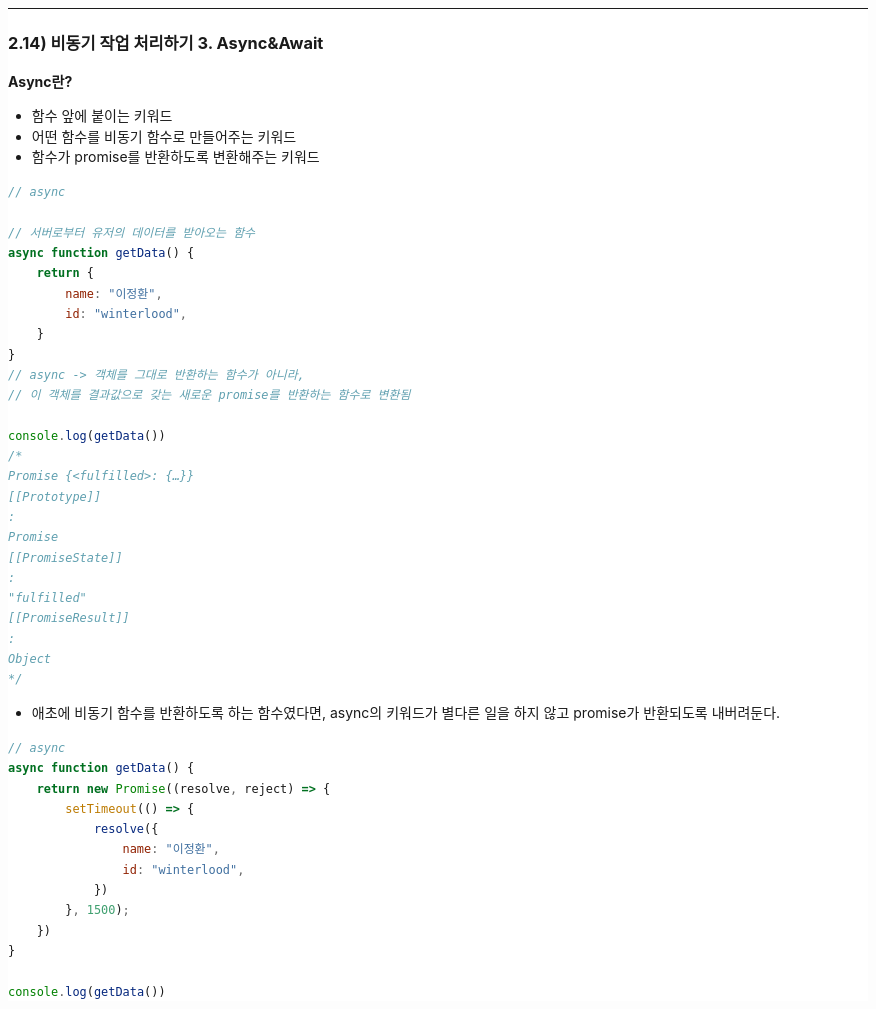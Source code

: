 

---
### **2.14) 비동기 작업 처리하기 3. Async&Await**

**Async란?**

- 함수 앞에 붙이는 키워드
- 어떤 함수를 비동기 함수로 만들어주는 키워드
- 함수가 promise를 반환하도록 변환해주는 키워드

```jsx
// async

// 서버로부터 유저의 데이터를 받아오는 함수
async function getData() {
    return {
        name: "이정환",
        id: "winterlood",
    }
}
// async -> 객체를 그대로 반환하는 함수가 아니라, 
// 이 객체를 결과값으로 갖는 새로운 promise를 반환하는 함수로 변환됨

console.log(getData())  
/* 
Promise {<fulfilled>: {…}}
[[Prototype]]
: 
Promise
[[PromiseState]]
: 
"fulfilled"
[[PromiseResult]]
: 
Object
*/
```

- 애초에 비동기 함수를 반환하도록 하는 함수였다면, async의 키워드가 별다른 일을 하지 않고 promise가 반환되도록 내버려둔다.

```jsx
// async
async function getData() {
    return new Promise((resolve, reject) => {
        setTimeout(() => {
            resolve({
                name: "이정환",
                id: "winterlood",
            })
        }, 1500);
    })
}

console.log(getData())  
```
